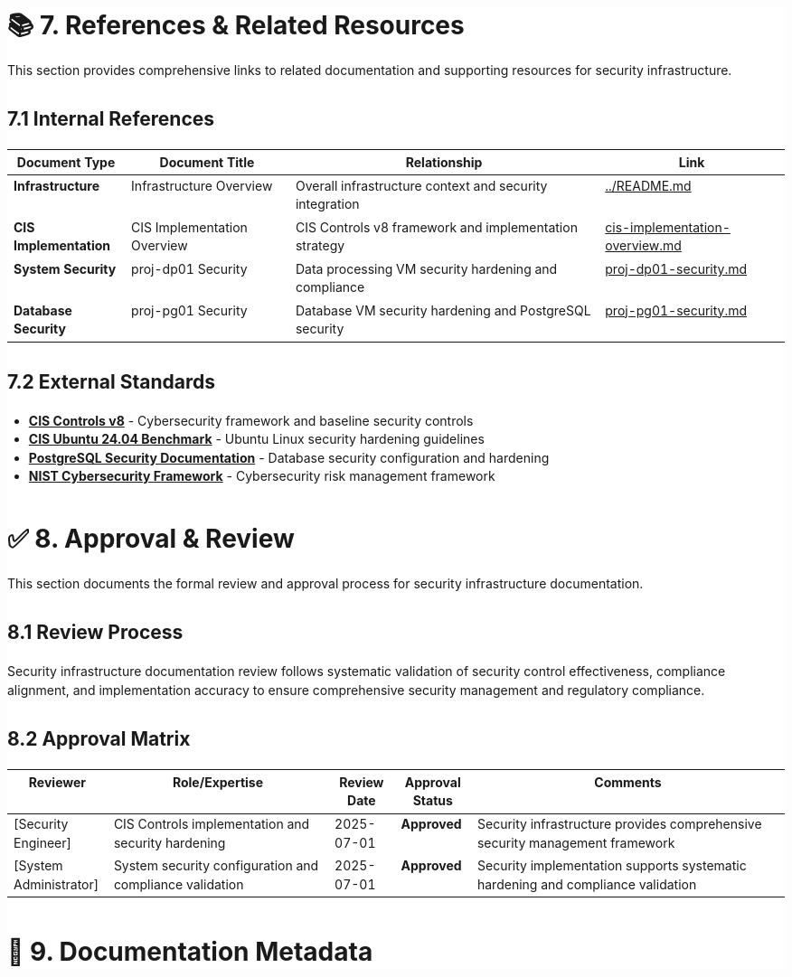 # 📚 **7. References & Related Resources**

This section provides comprehensive links to related documentation and supporting resources for security infrastructure.

## **7.1 Internal References**

| **Document Type** | **Document Title** | **Relationship** | **Link** |
|-------------------|-------------------|------------------|----------|
| **Infrastructure** | Infrastructure Overview | Overall infrastructure context and security integration | [../README.md](../README.md) |
| **CIS Implementation** | CIS Implementation Overview | CIS Controls v8 framework and implementation strategy | [cis-implementation-overview.md](cis-implementation-overview.md) |
| **System Security** | proj-dp01 Security | Data processing VM security hardening and compliance | [proj-dp01-security.md](proj-dp01-security.md) |
| **Database Security** | proj-pg01 Security | Database VM security hardening and PostgreSQL security | [proj-pg01-security.md](proj-pg01-security.md) |

## **7.2 External Standards**

- **[CIS Controls v8](https://www.cisecurity.org/controls/)** - Cybersecurity framework and baseline security controls
- **[CIS Ubuntu 24.04 Benchmark](https://www.cisecurity.org/benchmark/ubuntu_linux)** - Ubuntu Linux security hardening guidelines
- **[PostgreSQL Security Documentation](https://www.postgresql.org/docs/current/security.html)** - Database security configuration and hardening
- **[NIST Cybersecurity Framework](https://www.nist.gov/cyberframework)** - Cybersecurity risk management framework

# ✅ **8. Approval & Review**

This section documents the formal review and approval process for security infrastructure documentation.

## **8.1 Review Process**

Security infrastructure documentation review follows systematic validation of security control effectiveness, compliance alignment, and implementation accuracy to ensure comprehensive security management and regulatory compliance.

## **8.2 Approval Matrix**

| **Reviewer** | **Role/Expertise** | **Review Date** | **Approval Status** | **Comments** |
|-------------|-------------------|----------------|-------------------|--------------|
| [Security Engineer] | CIS Controls implementation and security hardening | 2025-07-01 | **Approved** | Security infrastructure provides comprehensive security management framework |
| [System Administrator] | System security configuration and compliance validation | 2025-07-01 | **Approved** | Security implementation supports systematic hardening and compliance validation |

# 📜 **9. Documentation Metadata**
